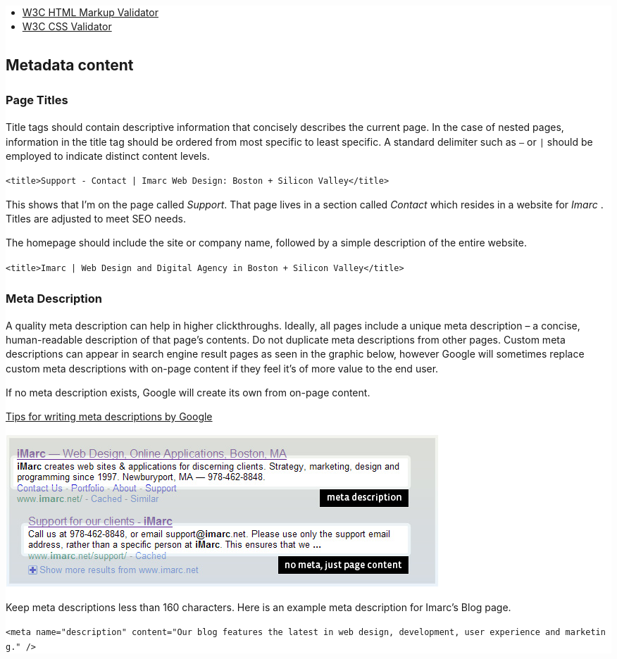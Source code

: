* [W3C HTML Markup Validator](http://validator.w3.org/)
* [W3C CSS Validator](http://jigsaw.w3.org/css-validator)

## Metadata content

### Page Titles

Title tags should contain descriptive information that concisely describes the current
page. In the case of nested pages, information in the title tag should be ordered from
most specific to least specific. A standard delimiter such as `–` or `|` should be employed
to indicate distinct content levels.

	<title>Support - Contact | Imarc Web Design: Boston + Silicon Valley</title>

This shows that I’m on the page called *Support*. That page lives in a section called *Contact*
which resides in a website for *Imarc* . Titles are adjusted to meet SEO needs.

The homepage should include the site or company name, followed by a simple description
of the entire website.

	<title>Imarc | Web Design and Digital Agency in Boston + Silicon Valley</title>

### Meta Description

A quality meta description can help in higher clickthroughs. Ideally, all pages
include a unique meta description – a concise, human-readable description of that
page’s contents. Do not duplicate meta descriptions from other pages. Custom
meta descriptions can appear in search engine result pages as seen in the
graphic below, however Google will sometimes replace custom meta descriptions
with on-page content if they feel it’s of more value to the end user.

If no meta description exists, Google will create its own from on-page content.

[Tips for writing meta descriptions by Google](https://support.google.com/webmasters/answer/35624?hl=en#1)

![Example of meta description in search results](/img/meta_description.jpg)

Keep meta descriptions less than 160 characters. Here is an example meta description for Imarc’s Blog page.

	<meta name="description" content="Our blog features the latest in web design, development, user experience and marketing." />
